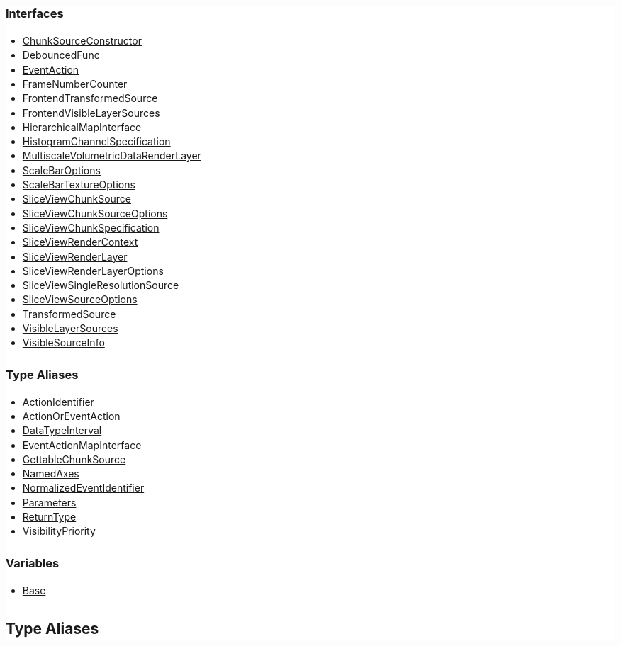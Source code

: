 ### Interfaces

- [ChunkSourceConstructor](../interfaces/data_panel_layout._internal_.ChunkSourceConstructor.md)
- [DebouncedFunc](../interfaces/data_panel_layout._internal_.DebouncedFunc.md)
- [EventAction](../interfaces/data_panel_layout._internal_.EventAction.md)
- [FrameNumberCounter](../interfaces/data_panel_layout._internal_.FrameNumberCounter.md)
- [FrontendTransformedSource](../interfaces/data_panel_layout._internal_.FrontendTransformedSource.md)
- [FrontendVisibleLayerSources](../interfaces/data_panel_layout._internal_.FrontendVisibleLayerSources.md)
- [HierarchicalMapInterface](../interfaces/data_panel_layout._internal_.HierarchicalMapInterface.md)
- [HistogramChannelSpecification](../interfaces/data_panel_layout._internal_.HistogramChannelSpecification.md)
- [MultiscaleVolumetricDataRenderLayer](../interfaces/data_panel_layout._internal_.MultiscaleVolumetricDataRenderLayer.md)
- [ScaleBarOptions](../interfaces/data_panel_layout._internal_.ScaleBarOptions.md)
- [ScaleBarTextureOptions](../interfaces/data_panel_layout._internal_.ScaleBarTextureOptions.md)
- [SliceViewChunkSource](../interfaces/data_panel_layout._internal_.SliceViewChunkSource-1.md)
- [SliceViewChunkSourceOptions](../interfaces/data_panel_layout._internal_.SliceViewChunkSourceOptions.md)
- [SliceViewChunkSpecification](../interfaces/data_panel_layout._internal_.SliceViewChunkSpecification.md)
- [SliceViewRenderContext](../interfaces/data_panel_layout._internal_.SliceViewRenderContext.md)
- [SliceViewRenderLayer](../interfaces/data_panel_layout._internal_.SliceViewRenderLayer-1.md)
- [SliceViewRenderLayerOptions](../interfaces/data_panel_layout._internal_.SliceViewRenderLayerOptions.md)
- [SliceViewSingleResolutionSource](../interfaces/data_panel_layout._internal_.SliceViewSingleResolutionSource.md)
- [SliceViewSourceOptions](../interfaces/data_panel_layout._internal_.SliceViewSourceOptions.md)
- [TransformedSource](../interfaces/data_panel_layout._internal_.TransformedSource.md)
- [VisibleLayerSources](../interfaces/data_panel_layout._internal_.VisibleLayerSources.md)
- [VisibleSourceInfo](../interfaces/data_panel_layout._internal_.VisibleSourceInfo.md)

### Type Aliases

- [ActionIdentifier](data_panel_layout._internal_.md#actionidentifier)
- [ActionOrEventAction](data_panel_layout._internal_.md#actionoreventaction)
- [DataTypeInterval](data_panel_layout._internal_.md#datatypeinterval)
- [EventActionMapInterface](data_panel_layout._internal_.md#eventactionmapinterface)
- [GettableChunkSource](data_panel_layout._internal_.md#gettablechunksource)
- [NamedAxes](data_panel_layout._internal_.md#namedaxes)
- [NormalizedEventIdentifier](data_panel_layout._internal_.md#normalizedeventidentifier)
- [Parameters](data_panel_layout._internal_.md#parameters)
- [ReturnType](data_panel_layout._internal_.md#returntype)
- [VisibilityPriority](data_panel_layout._internal_.md#visibilitypriority)

### Variables

- [Base](data_panel_layout._internal_.md#base)

## Type Aliases
